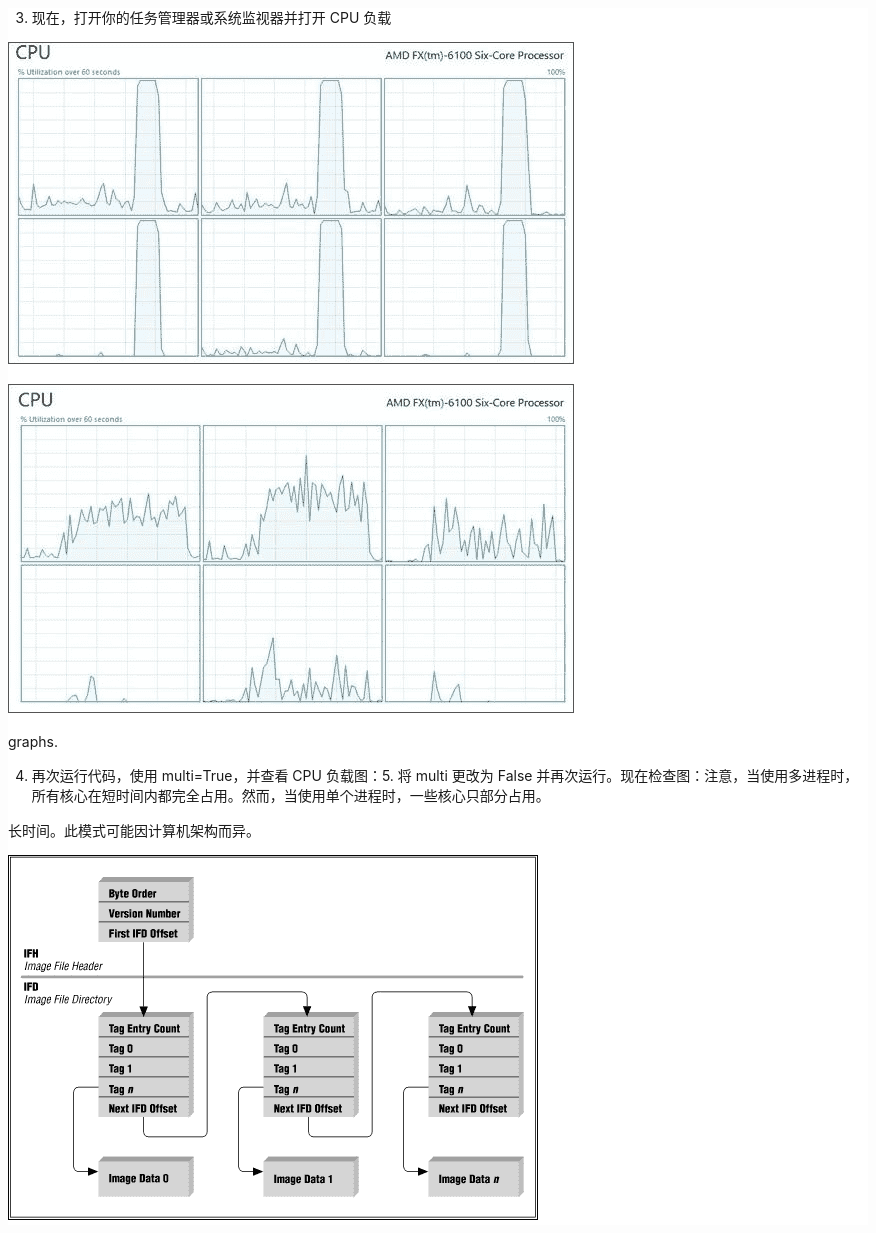 3. 现在，打开你的任务管理器或系统监视器并打开 CPU 负载

![Image 78](img/index-428_1.jpg)

![Image 79](img/index-428_2.jpg)

graphs.

4. 再次运行代码，使用 multi=True，并查看 CPU 负载图：5. 将 multi 更改为 False 并再次运行。现在检查图：注意，当使用多进程时，所有核心在短时间内都完全占用。然而，当使用单个进程时，一些核心只部分占用。

长时间。此模式可能因计算机架构而异。

![Image 80](img/index-431_1.jpg)